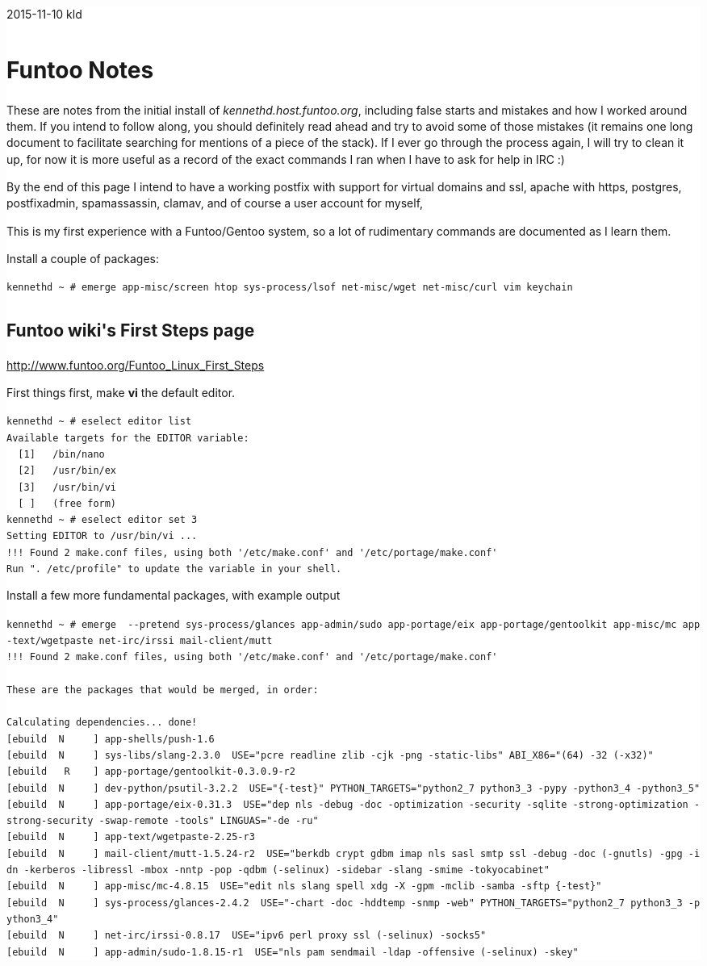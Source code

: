 2015-11-10 kld

# Funtoo Notes

These are notes from the initial install of *kennethd.host.funtoo.org*, including false starts and mistakes and how I worked around them.  If you intend to follow along, you should definitely read ahead and try to avoid some of those mistakes (it remains one long document to facilitate searching for mentions of a piece of the stack).  If I ever go through the process again, I will try to clean it up, for now it is more useful as a record of the exact commands I ran when I have to ask for help in IRC :) 

By the end of this page I intend to have a working postfix with support for virtual domains and ssl, apache with https, postgres, postfixadmin, spamassassin, clamav, and of course a user account for myself, 

This is my first experience with a Funtoo/Gentoo system, so a lot of rudimentary commands are documented as I learn them.

Install a couple of packages:

    kennethd ~ # emerge app-misc/screen htop sys-process/lsof net-misc/wget net-misc/curl vim keychain

## Funtoo wiki's First Steps page

http://www.funtoo.org/Funtoo_Linux_First_Steps

First things first, make **vi** the default editor.

	kennethd ~ # eselect editor list
	Available targets for the EDITOR variable:
	  [1]   /bin/nano
	  [2]   /usr/bin/ex
	  [3]   /usr/bin/vi
	  [ ]   (free form)
	kennethd ~ # eselect editor set 3
	Setting EDITOR to /usr/bin/vi ...
	!!! Found 2 make.conf files, using both '/etc/make.conf' and '/etc/portage/make.conf'
	Run ". /etc/profile" to update the variable in your shell.

Install a few more fundamental packages, with example output

	kennethd ~ # emerge  --pretend sys-process/glances app-admin/sudo app-portage/eix app-portage/gentoolkit app-misc/mc app-text/wgetpaste net-irc/irssi mail-client/mutt 
	!!! Found 2 make.conf files, using both '/etc/make.conf' and '/etc/portage/make.conf'
	
	These are the packages that would be merged, in order:
	
	Calculating dependencies... done!
	[ebuild  N     ] app-shells/push-1.6 
	[ebuild  N     ] sys-libs/slang-2.3.0  USE="pcre readline zlib -cjk -png -static-libs" ABI_X86="(64) -32 (-x32)" 
	[ebuild   R    ] app-portage/gentoolkit-0.3.0.9-r2 
	[ebuild  N     ] dev-python/psutil-3.2.2  USE="{-test}" PYTHON_TARGETS="python2_7 python3_3 -pypy -python3_4 -python3_5" 
	[ebuild  N     ] app-portage/eix-0.31.3  USE="dep nls -debug -doc -optimization -security -sqlite -strong-optimization -strong-security -swap-remote -tools" LINGUAS="-de -ru" 
	[ebuild  N     ] app-text/wgetpaste-2.25-r3 
	[ebuild  N     ] mail-client/mutt-1.5.24-r2  USE="berkdb crypt gdbm imap nls sasl smtp ssl -debug -doc (-gnutls) -gpg -idn -kerberos -libressl -mbox -nntp -pop -qdbm (-selinux) -sidebar -slang -smime -tokyocabinet" 
	[ebuild  N     ] app-misc/mc-4.8.15  USE="edit nls slang spell xdg -X -gpm -mclib -samba -sftp {-test}" 
	[ebuild  N     ] sys-process/glances-2.4.2  USE="-chart -doc -hddtemp -snmp -web" PYTHON_TARGETS="python2_7 python3_3 -python3_4" 
	[ebuild  N     ] net-irc/irssi-0.8.17  USE="ipv6 perl proxy ssl (-selinux) -socks5" 
	[ebuild  N     ] app-admin/sudo-1.8.15-r1  USE="nls pam sendmail -ldap -offensive (-selinux) -skey" 
	